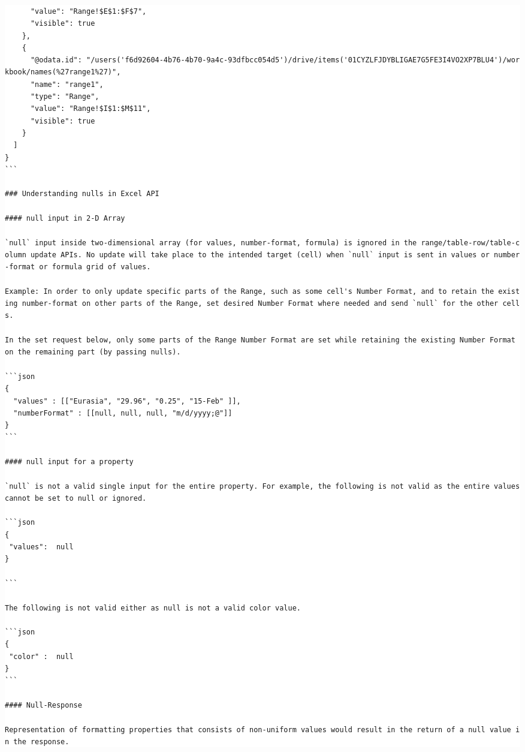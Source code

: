 ````http 
      "value": "Range!$E$1:$F$7",
      "visible": true
    },
    {
      "@odata.id": "/users('f6d92604-4b76-4b70-9a4c-93dfbcc054d5')/drive/items('01CYZLFJDYBLIGAE7G5FE3I4VO2XP7BLU4')/workbook/names(%27range1%27)",
      "name": "range1",
      "type": "Range",
      "value": "Range!$I$1:$M$11",
      "visible": true
    }
  ]
}
```

### Understanding nulls in Excel API
 
#### null input in 2-D Array

`null` input inside two-dimensional array (for values, number-format, formula) is ignored in the range/table-row/table-column update APIs. No update will take place to the intended target (cell) when `null` input is sent in values or number-format or formula grid of values.

Example: In order to only update specific parts of the Range, such as some cell's Number Format, and to retain the existing number-format on other parts of the Range, set desired Number Format where needed and send `null` for the other cells.

In the set request below, only some parts of the Range Number Format are set while retaining the existing Number Format on the remaining part (by passing nulls).

```json
{
  "values" : [["Eurasia", "29.96", "0.25", "15-Feb" ]],
  "numberFormat" : [[null, null, null, "m/d/yyyy;@"]]
}
```

#### null input for a property

`null` is not a valid single input for the entire property. For example, the following is not valid as the entire values cannot be set to null or ignored.

```json
{
 "values":  null
}

```

The following is not valid either as null is not a valid color value.

```json
{
 "color" :  null
}
```

#### Null-Response

Representation of formatting properties that consists of non-uniform values would result in the return of a null value in the response.

````